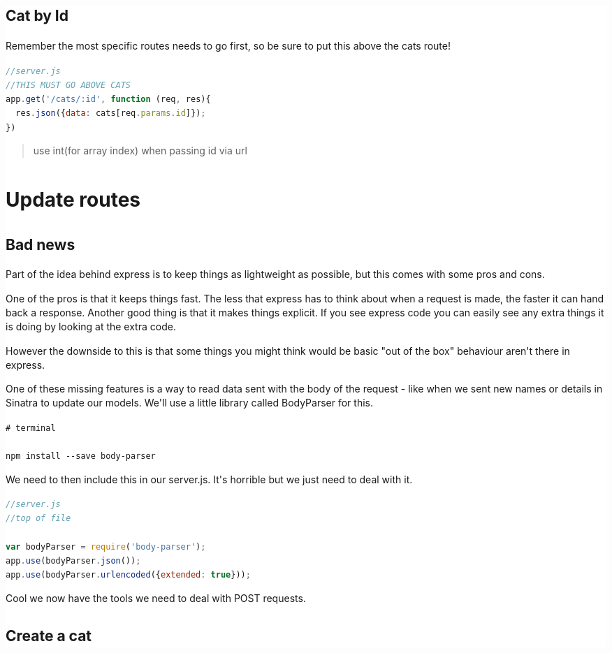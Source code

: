## Cat by Id

Remember the most specific routes needs to go first, so be sure to put this above the cats route!

```js
//server.js
//THIS MUST GO ABOVE CATS
app.get('/cats/:id', function (req, res){
  res.json({data: cats[req.params.id]});
})
```

> use int(for array index) when passing id via url

# Update routes

## Bad news


Part of the idea behind express is to keep things as lightweight as possible, but this comes with some pros and cons.

One of the pros is that it keeps things fast. The less that express has to think about when a request is made, the faster it can hand back a response. Another good thing is that it makes things explicit. If you see express code you can easily see any extra things it is doing by looking at the extra code. 

However the downside to this is that some things you might think would be basic "out of the box" behaviour aren't there in express.

One of these missing features is a way to read data sent with the body of the request - like when we sent new names or details in Sinatra to update our models. We'll use a little library called BodyParser for this.

```
# terminal

npm install --save body-parser
```

We need to then include this in our server.js. It's horrible but we just need to deal with it.

```js
//server.js
//top of file

var bodyParser = require('body-parser');
app.use(bodyParser.json());
app.use(bodyParser.urlencoded({extended: true}));
```

Cool we now have the tools we need to deal with POST requests.

## Create a cat

